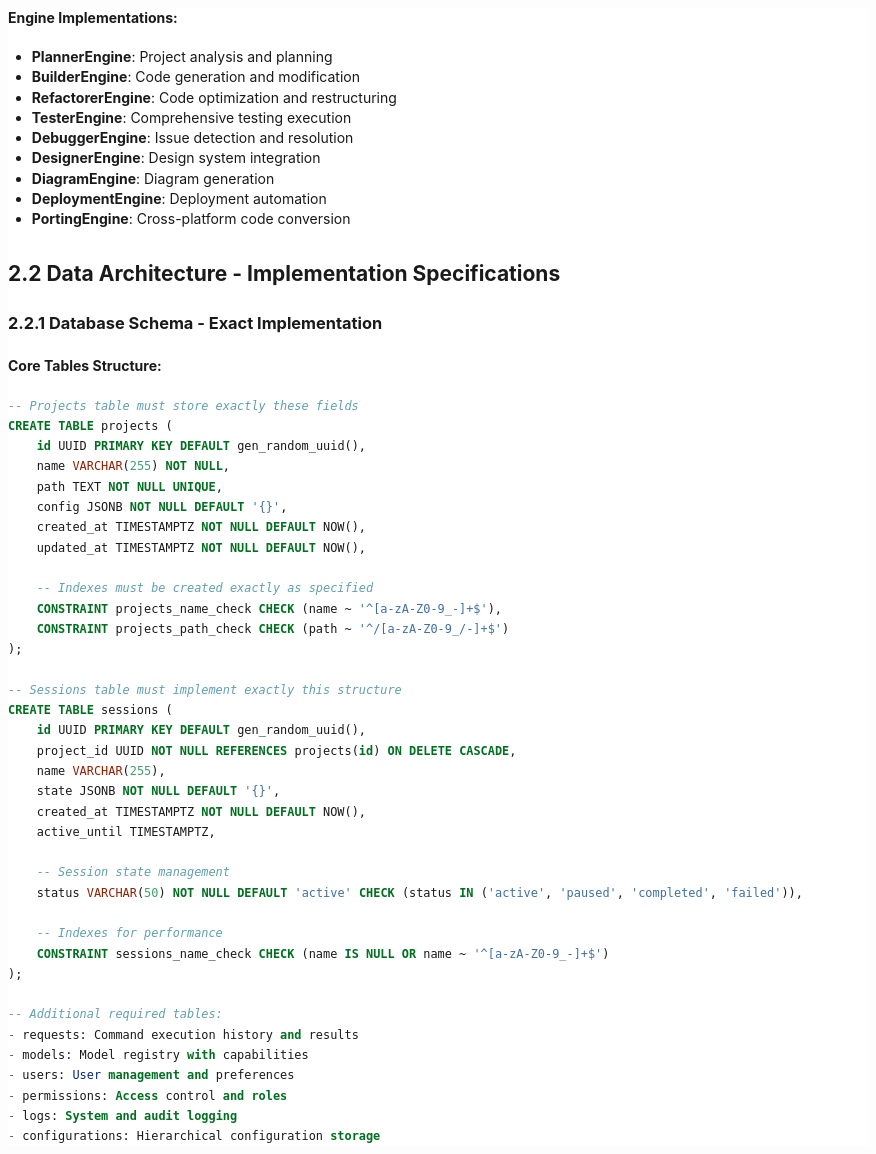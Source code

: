 #### Engine Implementations:
- **PlannerEngine**: Project analysis and planning
- **BuilderEngine**: Code generation and modification
- **RefactorerEngine**: Code optimization and restructuring
- **TesterEngine**: Comprehensive testing execution
- **DebuggerEngine**: Issue detection and resolution
- **DesignerEngine**: Design system integration
- **DiagramEngine**: Diagram generation
- **DeploymentEngine**: Deployment automation
- **PortingEngine**: Cross-platform code conversion

## 2.2 Data Architecture - Implementation Specifications

### 2.2.1 Database Schema - Exact Implementation

#### Core Tables Structure:
```sql
-- Projects table must store exactly these fields
CREATE TABLE projects (
    id UUID PRIMARY KEY DEFAULT gen_random_uuid(),
    name VARCHAR(255) NOT NULL,
    path TEXT NOT NULL UNIQUE,
    config JSONB NOT NULL DEFAULT '{}',
    created_at TIMESTAMPTZ NOT NULL DEFAULT NOW(),
    updated_at TIMESTAMPTZ NOT NULL DEFAULT NOW(),
    
    -- Indexes must be created exactly as specified
    CONSTRAINT projects_name_check CHECK (name ~ '^[a-zA-Z0-9_-]+$'),
    CONSTRAINT projects_path_check CHECK (path ~ '^/[a-zA-Z0-9_/-]+$')
);

-- Sessions table must implement exactly this structure
CREATE TABLE sessions (
    id UUID PRIMARY KEY DEFAULT gen_random_uuid(),
    project_id UUID NOT NULL REFERENCES projects(id) ON DELETE CASCADE,
    name VARCHAR(255),
    state JSONB NOT NULL DEFAULT '{}',
    created_at TIMESTAMPTZ NOT NULL DEFAULT NOW(),
    active_until TIMESTAMPTZ,
    
    -- Session state management
    status VARCHAR(50) NOT NULL DEFAULT 'active' CHECK (status IN ('active', 'paused', 'completed', 'failed')),
    
    -- Indexes for performance
    CONSTRAINT sessions_name_check CHECK (name IS NULL OR name ~ '^[a-zA-Z0-9_-]+$')
);

-- Additional required tables:
- requests: Command execution history and results
- models: Model registry with capabilities
- users: User management and preferences
- permissions: Access control and roles
- logs: System and audit logging
- configurations: Hierarchical configuration storage
```
